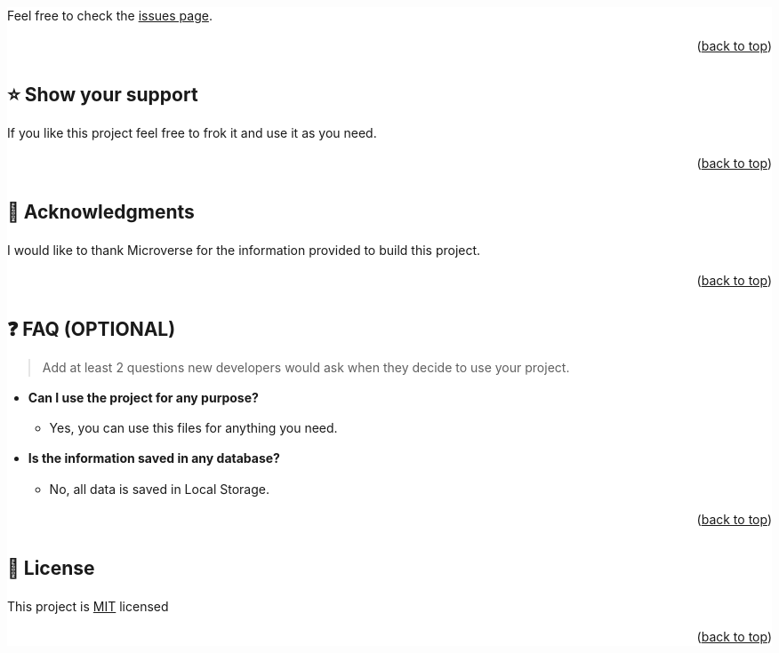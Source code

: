 Feel free to check the [issues page](../../issues/).

<p align="right">(<a href="#readme-top">back to top</a>)</p>



## ⭐️ Show your support <a name="support"></a>

If you like this project feel free to frok it and use it as you need.

<p align="right">(<a href="#readme-top">back to top</a>)</p>



## 🙏 Acknowledgments <a name="acknowledgements"></a>

I would like to thank Microverse for the information provided to build this project.

<p align="right">(<a href="#readme-top">back to top</a>)</p>



## ❓ FAQ (OPTIONAL) <a name="faq"></a>

> Add at least 2 questions new developers would ask when they decide to use your project.

- **Can I use the project for any purpose?**

  - Yes, you can use this files for anything you need.

- **Is the information saved in any database?**

  - No, all data is saved in Local Storage.

<p align="right">(<a href="#readme-top">back to top</a>)</p>



## 📝 License <a name="license"></a>

This project is [MIT](./MIT.md) licensed

<p align="right">(<a href="#readme-top">back to top</a>)</p>

